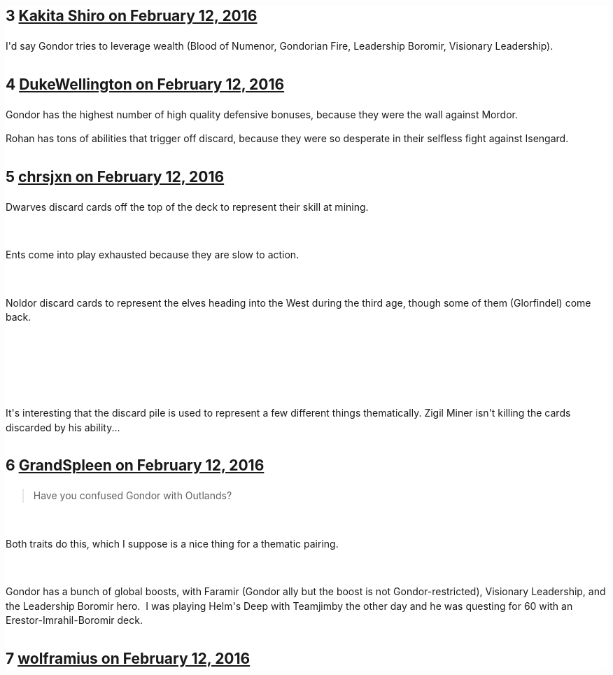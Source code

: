 ## 3 [Kakita Shiro on February 12, 2016](https://community.fantasyflightgames.com/topic/202273-traits-and-its-sense/?do=findComment&comment=2047578)

I'd say Gondor tries to leverage wealth (Blood of Numenor, Gondorian Fire, Leadership Boromir, Visionary Leadership).

## 4 [DukeWellington on February 12, 2016](https://community.fantasyflightgames.com/topic/202273-traits-and-its-sense/?do=findComment&comment=2047627)

Gondor has the highest number of high quality defensive bonuses, because they were the wall against Mordor.

Rohan has tons of abilities that trigger off discard, because they were so desperate in their selfless fight against Isengard.

## 5 [chrsjxn on February 12, 2016](https://community.fantasyflightgames.com/topic/202273-traits-and-its-sense/?do=findComment&comment=2047654)

Dwarves discard cards off the top of the deck to represent their skill at mining.

 

Ents come into play exhausted because they are slow to action.

 

Noldor discard cards to represent the elves heading into the West during the third age, though some of them (Glorfindel) come back.

 

 

 

It's interesting that the discard pile is used to represent a few different things thematically. Zigil Miner isn't killing the cards discarded by his ability...

## 6 [GrandSpleen on February 12, 2016](https://community.fantasyflightgames.com/topic/202273-traits-and-its-sense/?do=findComment&comment=2047897)

> Have you confused Gondor with Outlands?

 

Both traits do this, which I suppose is a nice thing for a thematic pairing.

 

Gondor has a bunch of global boosts, with Faramir (Gondor ally but the boost is not Gondor-restricted), Visionary Leadership, and the Leadership Boromir hero.  I was playing Helm's Deep with Teamjimby the other day and he was questing for 60 with an Erestor-Imrahil-Boromir deck.

## 7 [wolframius on February 12, 2016](https://community.fantasyflightgames.com/topic/202273-traits-and-its-sense/?do=findComment&comment=2048037)
